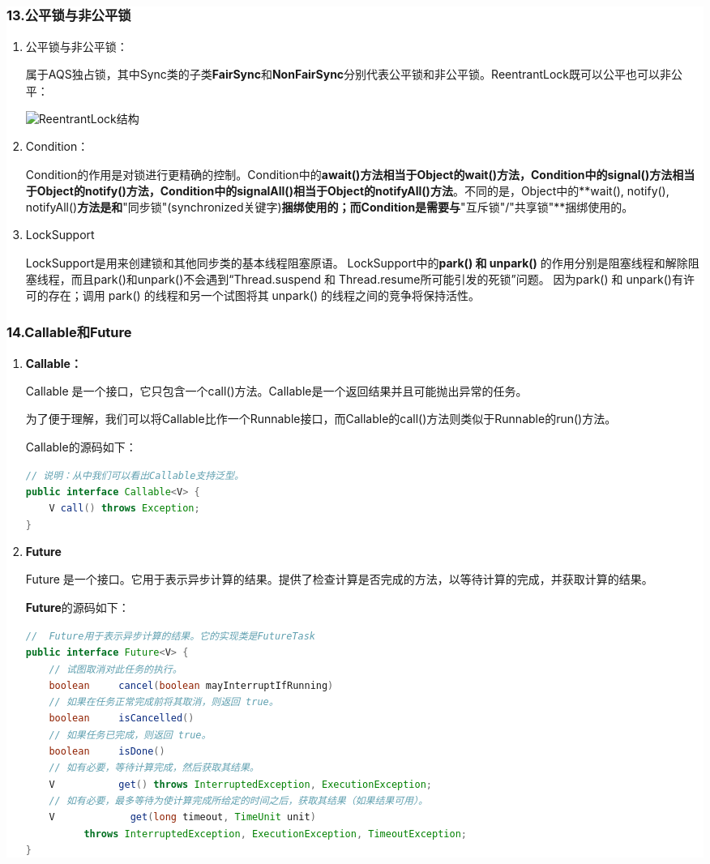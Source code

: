 

### 13.公平锁与非公平锁

1. 公平锁与非公平锁：

   属于AQS独占锁，其中Sync类的子类**FairSync**和**NonFairSync**分别代表公平锁和非公平锁。ReentrantLock既可以公平也可以非公平：

   ![ReentrantLock结构](/Users/zhangyi/Desktop/Java复习图/ReentrantLock结构.jpeg)

2. Condition：

   Condition的作用是对锁进行更精确的控制。Condition中的**await()**方法相当于Object的**wait()**方法，Condition中的signal()方法相当于Object的**notify()**方法，Condition中的signalAll()相当于Object的**notifyAll()方法**。不同的是，Object中的**wait(), notify(), notifyAll()**方法是和**"同步锁"(synchronized关键字)**捆绑使用的；而Condition是需要与**"互斥锁"/"共享锁"**捆绑使用的。

3. LockSupport

   LockSupport是用来创建锁和其他同步类的基本线程阻塞原语。
   LockSupport中的**park() 和 unpark()** 的作用分别是阻塞线程和解除阻塞线程，而且park()和unpark()不会遇到“Thread.suspend 和 Thread.resume所可能引发的死锁”问题。
   因为park() 和 unpark()有许可的存在；调用 park() 的线程和另一个试图将其 unpark() 的线程之间的竞争将保持活性。

   

### 14.Callable和Future

1. **Callable：**

   Callable 是一个接口，它只包含一个call()方法。Callable是一个返回结果并且可能抛出异常的任务。

   为了便于理解，我们可以将Callable比作一个Runnable接口，而Callable的call()方法则类似于Runnable的run()方法。

   Callable的源码如下：

   ```java
   // 说明：从中我们可以看出Callable支持泛型。
   public interface Callable<V> {
       V call() throws Exception;
   }
   ```

2. **Future**

   Future 是一个接口。它用于表示异步计算的结果。提供了检查计算是否完成的方法，以等待计算的完成，并获取计算的结果。

   **Future**的源码如下：

   ```java
   //  Future用于表示异步计算的结果。它的实现类是FutureTask
   public interface Future<V> {
       // 试图取消对此任务的执行。
       boolean     cancel(boolean mayInterruptIfRunning)
       // 如果在任务正常完成前将其取消，则返回 true。
       boolean     isCancelled()
       // 如果任务已完成，则返回 true。
       boolean     isDone()
       // 如有必要，等待计算完成，然后获取其结果。
       V           get() throws InterruptedException, ExecutionException;
       // 如有必要，最多等待为使计算完成所给定的时间之后，获取其结果（如果结果可用）。
       V             get(long timeout, TimeUnit unit)
             throws InterruptedException, ExecutionException, TimeoutException;
   }
   ```
